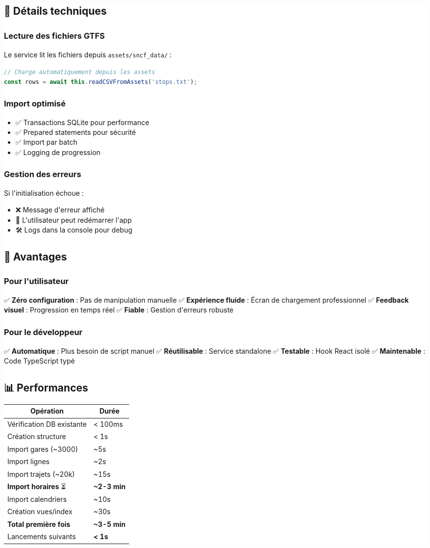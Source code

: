 ## 🔧 Détails techniques

### Lecture des fichiers GTFS

Le service lit les fichiers depuis `assets/sncf_data/` :

```typescript
// Charge automatiquement depuis les assets
const rows = await this.readCSVFromAssets('stops.txt');
```

### Import optimisé

- ✅ Transactions SQLite pour performance
- ✅ Prepared statements pour sécurité
- ✅ Import par batch
- ✅ Logging de progression

### Gestion des erreurs

Si l'initialisation échoue :
- ❌ Message d'erreur affiché
- 🔄 L'utilisateur peut redémarrer l'app
- 🛠️ Logs dans la console pour debug

## 🎯 Avantages

### Pour l'utilisateur

✅ **Zéro configuration** : Pas de manipulation manuelle
✅ **Expérience fluide** : Écran de chargement professionnel
✅ **Feedback visuel** : Progression en temps réel
✅ **Fiable** : Gestion d'erreurs robuste

### Pour le développeur

✅ **Automatique** : Plus besoin de script manuel
✅ **Réutilisable** : Service standalone
✅ **Testable** : Hook React isolé
✅ **Maintenable** : Code TypeScript typé

## 📊 Performances

| Opération | Durée |
|-----------|-------|
| Vérification DB existante | < 100ms |
| Création structure | < 1s |
| Import gares (~3000) | ~5s |
| Import lignes | ~2s |
| Import trajets (~20k) | ~15s |
| **Import horaires** ⏳ | **~2-3 min** |
| Import calendriers | ~10s |
| Création vues/index | ~30s |
| **Total première fois** | **~3-5 min** |
| Lancements suivants | **< 1s** |
